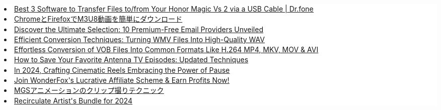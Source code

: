 <li><a href="https://blog-min.techidaily.com/best-3-software-to-transfer-files-tofrom-your-honor-magic-vs-2-via-a-usb-cable-drfone-by-drfone-transfer-from-android-transfer-from-android/"><u>Best 3 Software to Transfer Files to/from Your Honor Magic Vs 2 via a USB Cable | Dr.fone</u></a></li>
<li><a href="https://solve-hot.techidaily.com/chromefirefoxm3u8/"><u>ChromeとFirefoxでM3U8動画を簡単にダウンロード</u></a></li>
<li><a href="https://tech-recovery.techidaily.com/discover-the-ultimate-selection-10-premium-free-email-providers-unveiled/"><u>Discover the Ultimate Selection: 10 Premium-Free Email Providers Unveiled</u></a></li>
<li><a href="https://solve-hot.techidaily.com/efficient-conversion-techniques-turning-wmv-files-into-high-quality-wav/"><u>Efficient Conversion Techniques: Turning WMV Files Into High-Quality WAV</u></a></li>
<li><a href="https://solve-hot.techidaily.com/effortless-conversion-of-vob-files-into-common-formats-like-h264-mp4-mkv-mov-and-avi/"><u>Effortless Conversion of VOB Files Into Common Formats Like H.264 MP4, MKV, MOV & AVI</u></a></li>
<li><a href="https://solve-hot.techidaily.com/how-to-save-your-favorite-antenna-tv-episodes-updated-techniques/"><u>How to Save Your Favorite Antenna TV Episodes: Updated Techniques</u></a></li>
<li><a href="https://instagram-video-files.techidaily.com/in-2024-crafting-cinematic-reels-embracing-the-power-of-pause/"><u>In 2024, Crafting Cinematic Reels Embracing the Power of Pause</u></a></li>
<li><a href="https://solve-hot.techidaily.com/join-wonderfoxs-lucrative-affiliate-scheme-and-earn-profits-now/"><u>Join WonderFox's Lucrative Affiliate Scheme & Earn Profits Now!</u></a></li>
<li><a href="https://solve-hot.techidaily.com/mgs/"><u>MGSアニメーションのクリップ撮りテクニック</u></a></li>
<li><a href="https://extra-skills.techidaily.com/recirculate-artists-bundle-for-2024/"><u>Recirculate Artist's Bundle for 2024</u></a></li>
</ul></div>


